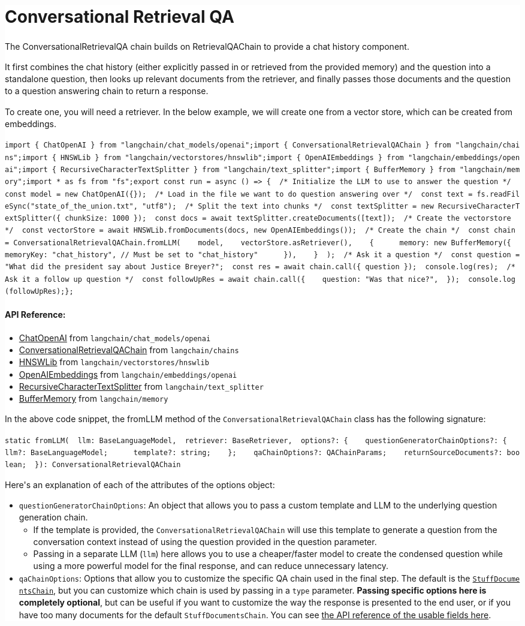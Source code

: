 Conversational Retrieval QA
===========================

The ConversationalRetrievalQA chain builds on RetrievalQAChain to provide a chat history component.

It first combines the chat history (either explicitly passed in or retrieved from the provided memory) and the question into a standalone question, then looks up relevant documents from the retriever, and finally passes those documents and the question to a question answering chain to return a response.

To create one, you will need a retriever. In the below example, we will create one from a vector store, which can be created from embeddings.

    import { ChatOpenAI } from "langchain/chat_models/openai";import { ConversationalRetrievalQAChain } from "langchain/chains";import { HNSWLib } from "langchain/vectorstores/hnswlib";import { OpenAIEmbeddings } from "langchain/embeddings/openai";import { RecursiveCharacterTextSplitter } from "langchain/text_splitter";import { BufferMemory } from "langchain/memory";import * as fs from "fs";export const run = async () => {  /* Initialize the LLM to use to answer the question */  const model = new ChatOpenAI({});  /* Load in the file we want to do question answering over */  const text = fs.readFileSync("state_of_the_union.txt", "utf8");  /* Split the text into chunks */  const textSplitter = new RecursiveCharacterTextSplitter({ chunkSize: 1000 });  const docs = await textSplitter.createDocuments([text]);  /* Create the vectorstore */  const vectorStore = await HNSWLib.fromDocuments(docs, new OpenAIEmbeddings());  /* Create the chain */  const chain = ConversationalRetrievalQAChain.fromLLM(    model,    vectorStore.asRetriever(),    {      memory: new BufferMemory({        memoryKey: "chat_history", // Must be set to "chat_history"      }),    }  );  /* Ask it a question */  const question = "What did the president say about Justice Breyer?";  const res = await chain.call({ question });  console.log(res);  /* Ask it a follow up question */  const followUpRes = await chain.call({    question: "Was that nice?",  });  console.log(followUpRes);};

#### API Reference:

*   [ChatOpenAI](/docs/api/chat_models_openai/classes/ChatOpenAI) from `langchain/chat_models/openai`
*   [ConversationalRetrievalQAChain](/docs/api/chains/classes/ConversationalRetrievalQAChain) from `langchain/chains`
*   [HNSWLib](/docs/api/vectorstores_hnswlib/classes/HNSWLib) from `langchain/vectorstores/hnswlib`
*   [OpenAIEmbeddings](/docs/api/embeddings_openai/classes/OpenAIEmbeddings) from `langchain/embeddings/openai`
*   [RecursiveCharacterTextSplitter](/docs/api/text_splitter/classes/RecursiveCharacterTextSplitter) from `langchain/text_splitter`
*   [BufferMemory](/docs/api/memory/classes/BufferMemory) from `langchain/memory`

In the above code snippet, the fromLLM method of the `ConversationalRetrievalQAChain` class has the following signature:

    static fromLLM(  llm: BaseLanguageModel,  retriever: BaseRetriever,  options?: {    questionGeneratorChainOptions?: {      llm?: BaseLanguageModel;      template?: string;    };    qaChainOptions?: QAChainParams;    returnSourceDocuments?: boolean;  }): ConversationalRetrievalQAChain

Here's an explanation of each of the attributes of the options object:

*   `questionGeneratorChainOptions`: An object that allows you to pass a custom template and LLM to the underlying question generation chain.
    *   If the template is provided, the `ConversationalRetrievalQAChain` will use this template to generate a question from the conversation context instead of using the question provided in the question parameter.
    *   Passing in a separate LLM (`llm`) here allows you to use a cheaper/faster model to create the condensed question while using a more powerful model for the final response, and can reduce unnecessary latency.
*   `qaChainOptions`: Options that allow you to customize the specific QA chain used in the final step. The default is the [`StuffDocumentsChain`](/docs/modules/chains/document/stuff), but you can customize which chain is used by passing in a `type` parameter. **Passing specific options here is completely optional**, but can be useful if you want to customize the way the response is presented to the end user, or if you have too many documents for the default `StuffDocumentsChain`. You can see [the API reference of the usable fields here](/docs/api/chains/types/QAChainParams).